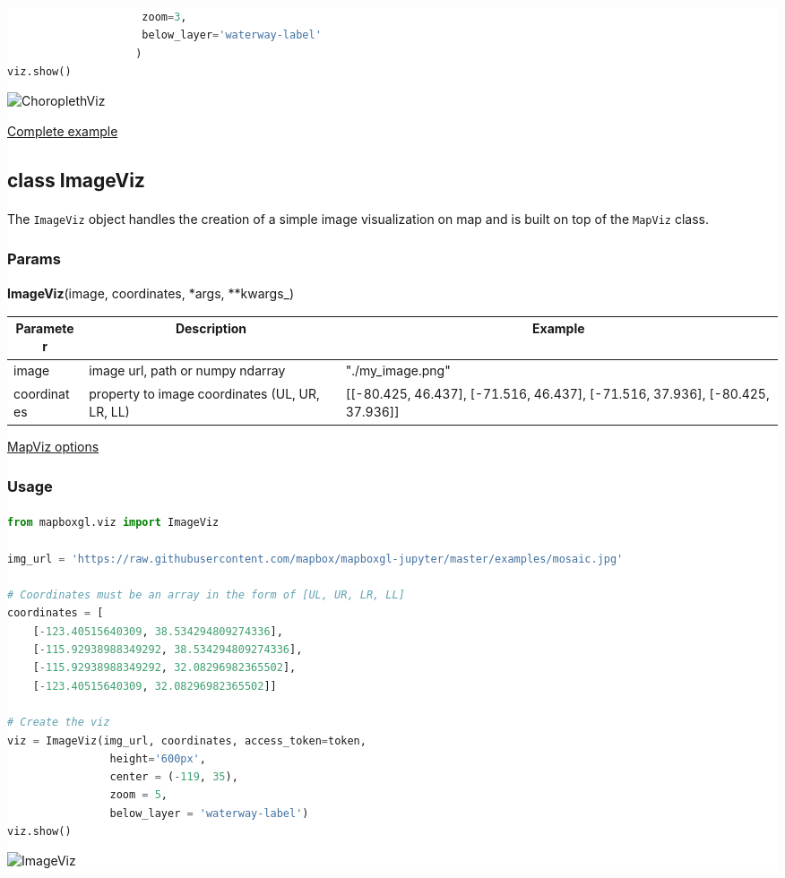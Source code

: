 ```python
                     zoom=3,
                     below_layer='waterway-label'
                    )
viz.show()
```
![ChoroplethViz](https://user-images.githubusercontent.com/13527707/37823022-73782a0a-2e45-11e8-9fdd-4a8ddd35cb92.png)


[Complete example](https://github.com/mapbox/mapboxgl-jupyter/blob/master/examples/choropleth-viz-example.ipynb)


## class ImageViz

The `ImageViz` object handles the creation of a simple image visualization on map and is built on top of the `MapViz` class.

### Params
**ImageViz**(image, coordinates, \*args, \*\*kwargs_)

Parameter | Description | Example
--|--|--
image | image url, path or numpy ndarray | "./my_image.png"
coordinates | property to image coordinates (UL, UR, LR, LL) | [[-80.425, 46.437], [-71.516, 46.437], [-71.516, 37.936], [-80.425, 37.936]]

[MapViz options](https://github.com/mapbox/mapboxgl-jupyter/blob/master/docs-markdown/viz.md#params)

### Usage
```python
from mapboxgl.viz import ImageViz

img_url = 'https://raw.githubusercontent.com/mapbox/mapboxgl-jupyter/master/examples/mosaic.jpg'

# Coordinates must be an array in the form of [UL, UR, LR, LL]
coordinates = [
    [-123.40515640309, 38.534294809274336],
    [-115.92938988349292, 38.534294809274336],
    [-115.92938988349292, 32.08296982365502],
    [-123.40515640309, 32.08296982365502]]

# Create the viz
viz = ImageViz(img_url, coordinates, access_token=token,
                height='600px',
                center = (-119, 35),
                zoom = 5,
                below_layer = 'waterway-label')
viz.show()
```
![ImageViz](https://user-images.githubusercontent.com/10407788/37532428-5c8ff7a8-2915-11e8-8d03-2b258a0a53a8.jpg)
